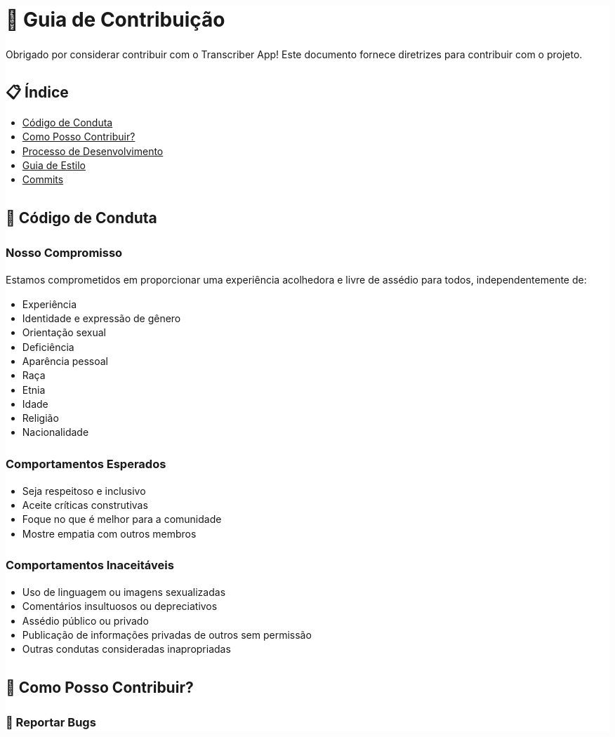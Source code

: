# 🤝 Guia de Contribuição

Obrigado por considerar contribuir com o Transcriber App! Este documento fornece diretrizes para contribuir com o projeto.

## 📋 Índice

- [Código de Conduta](#código-de-conduta)
- [Como Posso Contribuir?](#como-posso-contribuir)
- [Processo de Desenvolvimento](#processo-de-desenvolvimento)
- [Guia de Estilo](#guia-de-estilo)
- [Commits](#commits)

## 📜 Código de Conduta

### Nosso Compromisso

Estamos comprometidos em proporcionar uma experiência acolhedora e livre de assédio para todos, independentemente de:
- Experiência
- Identidade e expressão de gênero
- Orientação sexual
- Deficiência
- Aparência pessoal
- Raça
- Etnia
- Idade
- Religião
- Nacionalidade

### Comportamentos Esperados

- Seja respeitoso e inclusivo
- Aceite críticas construtivas
- Foque no que é melhor para a comunidade
- Mostre empatia com outros membros

### Comportamentos Inaceitáveis

- Uso de linguagem ou imagens sexualizadas
- Comentários insultuosos ou depreciativos
- Assédio público ou privado
- Publicação de informações privadas de outros sem permissão
- Outras condutas consideradas inapropriadas

## 🎯 Como Posso Contribuir?

### 🐛 Reportar Bugs
